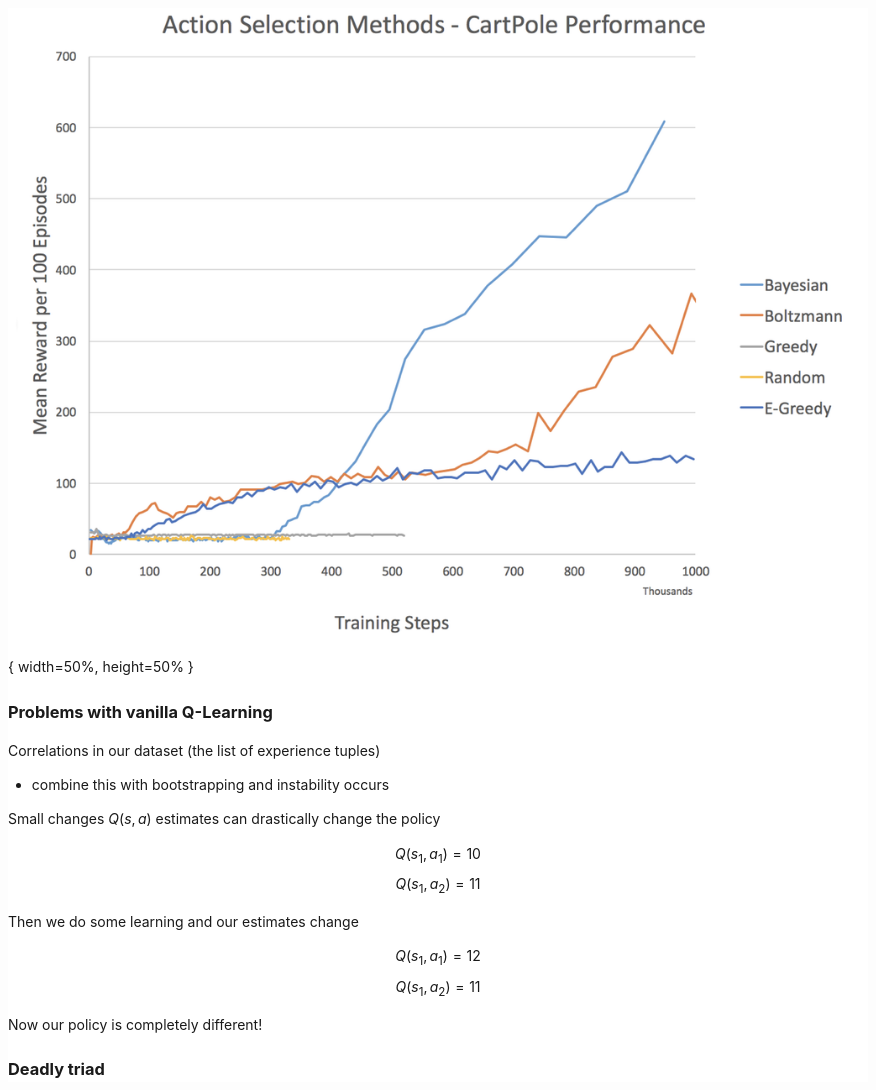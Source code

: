![Performance of exploration strageties - Arthur Juliani](../../assets/images/section_3/action_selection_exploration.png){ width=50%, height=50% }

### Problems with vanilla Q-Learning

Correlations in our dataset (the list of experience tuples)
- combine this with bootstrapping and instability occurs

Small changes $Q(s,a)$ estimates can drastically change the policy

$$Q(s_1, a_1) = 10 $$
$$Q(s_1, a_2) = 11 $$

Then we do some learning and our estimates change

$$Q(s_1, a_1) = 12 $$
$$Q(s_1, a_2) = 11 $$

Now our policy is completely different!

### Deadly triad
